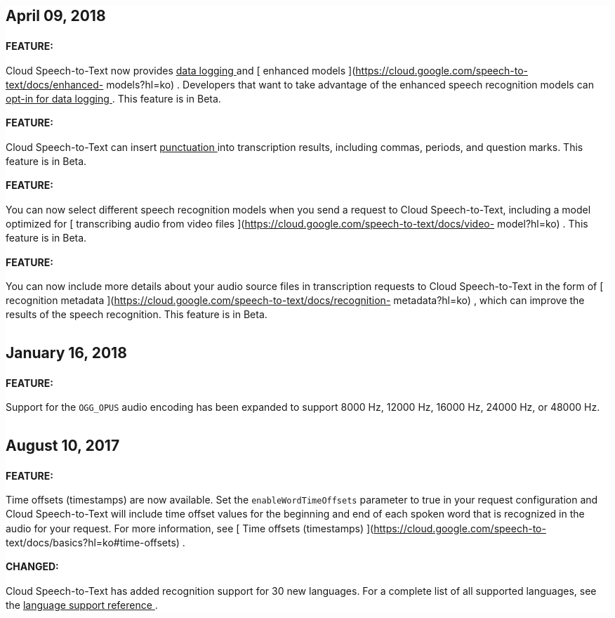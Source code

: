 ##  April 09, 2018

**FEATURE:**

Cloud Speech-to-Text now provides [ data logging
](https://cloud.google.com/speech-to-text/docs/data-logging?hl=ko) and [
enhanced models ](https://cloud.google.com/speech-to-text/docs/enhanced-
models?hl=ko) . Developers that want to take advantage of the enhanced speech
recognition models can [ opt-in for data logging
](https://cloud.google.com/speech-to-text/docs/data-logging-terms?hl=ko) .
This feature is in Beta.

**FEATURE:**

Cloud Speech-to-Text can insert [ punctuation
](https://cloud.google.com/speech-to-text/docs/automatic-punctuation?hl=ko)
into transcription results, including commas, periods, and question marks.
This feature is in Beta.

**FEATURE:**

You can now select different speech recognition models when you send a request
to Cloud Speech-to-Text, including a model optimized for [ transcribing audio
from video files ](https://cloud.google.com/speech-to-text/docs/video-
model?hl=ko) . This feature is in Beta.

**FEATURE:**

You can now include more details about your audio source files in
transcription requests to Cloud Speech-to-Text in the form of [ recognition
metadata ](https://cloud.google.com/speech-to-text/docs/recognition-
metadata?hl=ko) , which can improve the results of the speech recognition.
This feature is in Beta.

##  January 16, 2018

**FEATURE:**

Support for the ` OGG_OPUS ` audio encoding has been expanded to support 8000
Hz, 12000 Hz, 16000 Hz, 24000 Hz, or 48000 Hz.

##  August 10, 2017

**FEATURE:**

Time offsets (timestamps) are now available. Set the ` enableWordTimeOffsets `
parameter to true in your request configuration and Cloud Speech-to-Text will
include time offset values for the beginning and end of each spoken word that
is recognized in the audio for your request. For more information, see [ Time
offsets (timestamps) ](https://cloud.google.com/speech-to-
text/docs/basics?hl=ko#time-offsets) .

**CHANGED:**

Cloud Speech-to-Text has added recognition support for 30 new languages. For a
complete list of all supported languages, see the [ language support reference
](https://cloud.google.com/speech-to-text/docs/languages?hl=ko) .
